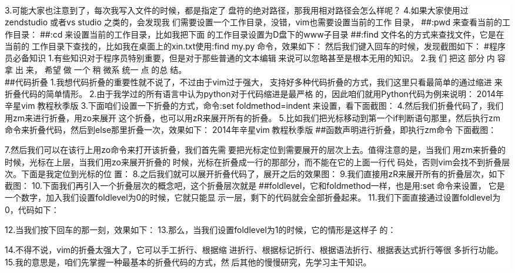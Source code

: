3.可能大家也注意到了，每次我写入文件的时候，都是指定了
盘符的绝对路径，那我用相对路径会怎么样呢？ 
4.如果大家使用过zendstudio 或者vs studio 之类的，会发现我
们需要设置一个工作目录，没错，vim也需要设置当前的工作
目录，
##:pwd
来查看当前的工作目录： 
##:cd
来设置当前的工作目录，比如我把下面
的工作目录设置为D盘下的www子目录
##:find
文件名的方式来查找文件，它是在当前的
工作目录下查找的，比如我在桌面上的xin.txt使用:find my.py
命令，效果如下： 
然后我们键入回车的时候，发现截图如下：
#程序员必备知识 
1.有些知识对于程序员特别重要，但是对于那些普通的文本编辑
来说可以忽略甚至是根本无用的知识。 
2.我 们 把这 部分 内 容拿 出 来， 希望 做 一个 稍 微系 统一 点 的总 结。  
##代码折叠
1.我想代码折叠的重要性就不说了，不过由于vim过于强大，
支持好多种代码折叠的方式，我们这里只看最简单的通过缩进
来折叠代码的简单情形。 
2.由于我学过的所有语言中认为python对于代码缩进是最严格
的，因此咱们就用Python代码为例来说明： 2014年辛星vim 教程秋季版 
3.下面咱们设置一下折叠的方式，命令:set  foldmethod=indent
来设置，看下面截图： 
4.然后我们折叠代码了，我们用zm来进行折叠，用zo来展开
这个折叠，也可以用zR来展开所有的折叠。 
5.比如我们把光标移动到第一个if判断语句那里，然后执行zm
命令来折叠代码，然后到else那里折叠一次，效果如下： 2014年辛星vim 教程秋季版 
##函数声明进行折叠，即执行zm命令
下面截图： 
 
7.然后我们可以在该行上用zo命令来打开该折叠，我们首先需
要把光标定位到需要展开的层次上去。值得注意的是，当我们
用zm来折叠的时候，光标在上层，当我们用zo来展开折叠的
时候，光标在折叠成一行的那部分，而不能在它的上面一行代
码处，否则vim会找不到折叠层次。下面是我定位到光标的位
置： 
8.之后我们就可以展开折叠代码了，展开之后的效果图： 
9.我们直接用zR来展开所有的折叠层次，如下截图： 
10.下面我们再引入一个折叠层次的概念吧，这个折叠层次就是
##foldlevel，它和foldmethod一样，也是用:set 命令来设置，
它是一个数字，加入我们设置foldlevel为0的时候，它就只能显
示一层，剩下的代码就会全部折叠起来。 
11.我们下面直接通过设置foldlevel为0，代码如下： 
 
12.当我们按下回车的那一刻，效果如下： 
13.那么，当我们设置foldlevel为1的时候，它的情形是这样子
的： 
 
14.不得不说，vim的折叠太强大了，它可以手工折行、根据缩
进折行、根据标记折行、根据语法折行、根据表达式折行等很
多折行功能。 
15.我的意思是，咱们先掌握一种最基本的折叠代码的方式，然
后其他的慢慢研究，先学习主干知识。 
